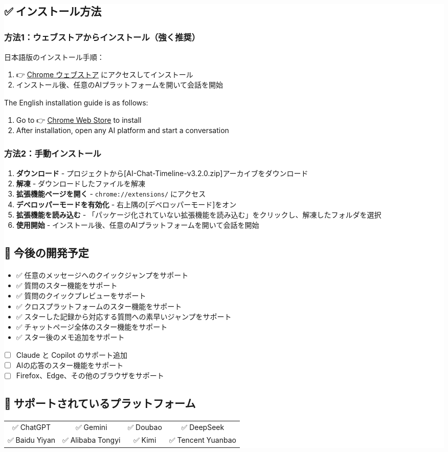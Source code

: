 ## ✅ インストール方法

### 方法1：ウェブストアからインストール（強く推奨）

日本語版のインストール手順：
1. 👉 [Chrome ウェブストア](https://chromewebstore.google.com/detail/timeline-ai-chat/fgebdnlceacaiaeikopldglhffljjlhh) にアクセスしてインストール
2. インストール後、任意のAIプラットフォームを開いて会話を開始

The English installation guide is as follows:
1. Go to 👉 [Chrome Web Store](https://chromewebstore.google.com/detail/timeline-ai-chat/fgebdnlceacaiaeikopldglhffljjlhh) to install
2. After installation, open any AI platform and start a conversation

### 方法2：手動インストール

1. **ダウンロード** - プロジェクトから[AI-Chat-Timeline-v3.2.0.zip]アーカイブをダウンロード
2. **解凍** - ダウンロードしたファイルを解凍
3. **拡張機能ページを開く** - `chrome://extensions/` にアクセス
4. **デベロッパーモードを有効化** - 右上隅の[デベロッパーモード]をオン
5. **拡張機能を読み込む** - 「パッケージ化されていない拡張機能を読み込む」をクリックし、解凍したフォルダを選択
6. **使用開始** - インストール後、任意のAIプラットフォームを開いて会話を開始

## 🚧 今後の開発予定

- ✅ 任意のメッセージへのクイックジャンプをサポート
- ✅ 質問のスター機能をサポート
- ✅ 質問のクイックプレビューをサポート
- ✅ クロスプラットフォームのスター機能をサポート
- ✅ スターした記録から対応する質問への素早いジャンプをサポート
- ✅ チャットページ全体のスター機能をサポート
- ✅ スター後のメモ追加をサポート
- [ ] Claude と Copilot のサポート追加
- [ ] AIの応答のスター機能をサポート
- [ ] Firefox、Edge、その他のブラウザをサポート

## 🚀 サポートされているプラットフォーム

<table>
  <tr>
    <td align="center">✅ ChatGPT</td>
    <td align="center">✅ Gemini</td>
    <td align="center">✅ Doubao</td>
    <td align="center">✅ DeepSeek</td>
  </tr>
  <tr>
    <td align="center">✅ Baidu Yiyan</td>
    <td align="center">✅ Alibaba Tongyi</td>
    <td align="center">✅ Kimi</td>
    <td align="center">✅ Tencent Yuanbao</td>
  </tr>
</table>
